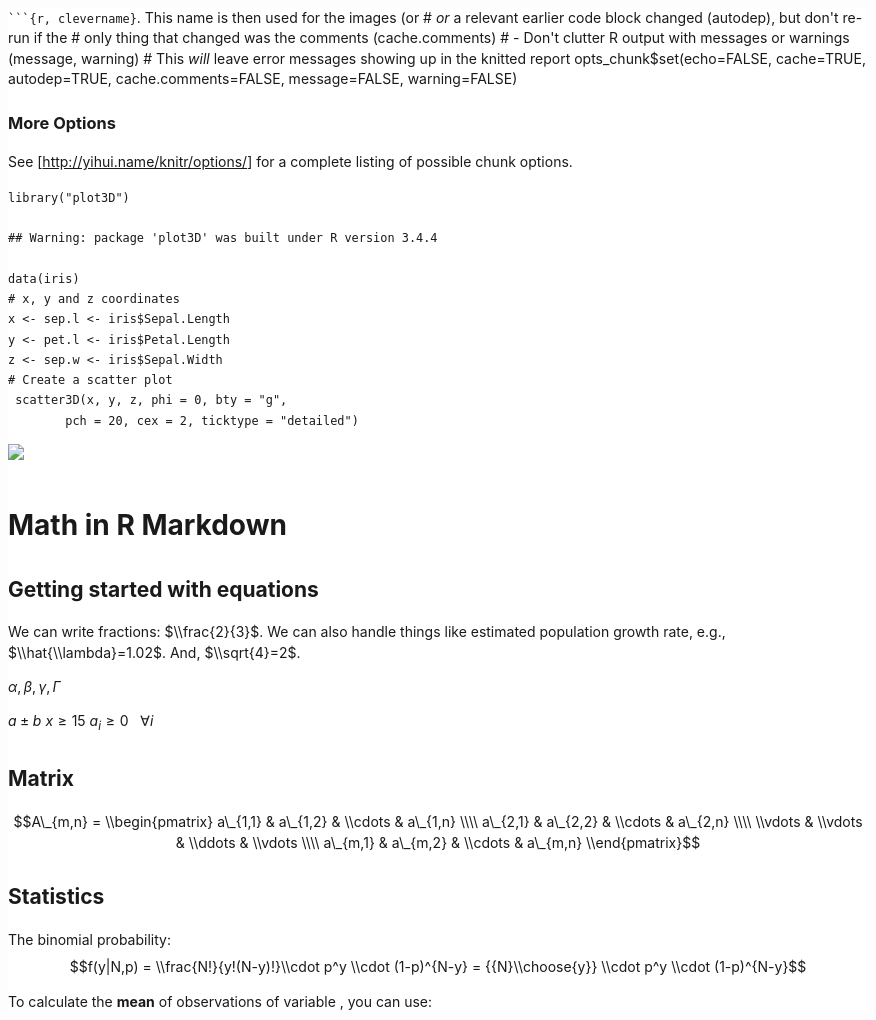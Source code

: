 ```` ```{r, clevername} ````. This name is then used for the images (or
    # _or_ a relevant earlier code block changed (autodep), but don't re-run if the
    # only thing that changed was the comments (cache.comments)
    # - Don't clutter R output with messages or warnings (message, warning)
      # This _will_ leave error messages showing up in the knitted report
    opts_chunk$set(echo=FALSE,
                   cache=TRUE, autodep=TRUE, cache.comments=FALSE,
                   message=FALSE, warning=FALSE)

### More Options

See \[<http://yihui.name/knitr/options/>\] for a complete listing of
possible chunk options.

    library("plot3D")

    ## Warning: package 'plot3D' was built under R version 3.4.4

    data(iris)
    # x, y and z coordinates
    x <- sep.l <- iris$Sepal.Length
    y <- pet.l <- iris$Petal.Length
    z <- sep.w <- iris$Sepal.Width
    # Create a scatter plot
     scatter3D(x, y, z, phi = 0, bty = "g",
            pch = 20, cex = 2, ticktype = "detailed")

![](https://github.com/Palash63/palash63.github.io/tree/master/images/unnamed-chunk-7-1.png)

Math in R Markdown
==================

Getting started with equations
------------------------------

We can write fractions: $\\frac{2}{3}$. We can also handle things like
estimated population growth rate, e.g., $\\hat{\\lambda}=1.02$. And,
$\\sqrt{4}=2$.

*α*, *β*, *γ*, *Γ*

*a* ± *b*
*x* ≥ 15
*a*<sub>*i*</sub> ≥ 0   ∀*i*

Matrix
------

$$A\_{m,n} =
 \\begin{pmatrix}
  a\_{1,1} & a\_{1,2} & \\cdots & a\_{1,n} \\\\
  a\_{2,1} & a\_{2,2} & \\cdots & a\_{2,n} \\\\
  \\vdots  & \\vdots  & \\ddots & \\vdots  \\\\
  a\_{m,1} & a\_{m,2} & \\cdots & a\_{m,n}
 \\end{pmatrix}$$

Statistics
----------

The binomial probability:
$$f(y|N,p) = \\frac{N!}{y!(N-y)!}\\cdot p^y \\cdot (1-p)^{N-y} = {{N}\\choose{y}} \\cdot p^y \\cdot (1-p)^{N-y}$$

To calculate the **mean** of observations of variable , you can use:
````